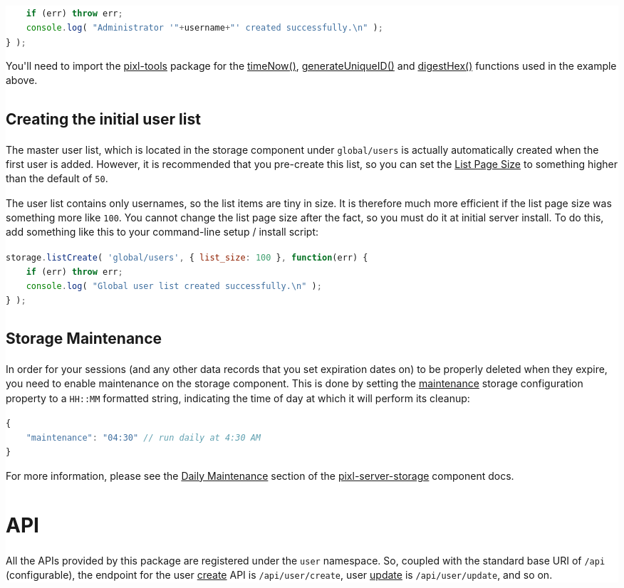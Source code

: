 ```javascript
	if (err) throw err;
	console.log( "Administrator '"+username+"' created successfully.\n" );
} );
```

You'll need to import the [pixl-tools](https://www.npmjs.com/package/pixl-tools) package for the [timeNow()](https://www.npmjs.com/package/pixl-tools#timenow), [generateUniqueID()](https://www.npmjs.com/package/pixl-tools#generateuniqueid) and [digestHex()](https://www.npmjs.com/package/pixl-tools#digesthex) functions used in the example above.

## Creating the initial user list

The master user list, which is located in the storage component under `global/users` is actually automatically created when the first user is added.  However, it is recommended that you pre-create this list, so you can set the [List Page Size](https://www.npmjs.com/package/pixl-server-storage#list-page-size) to something higher than the default of `50`.

The user list contains only usernames, so the list items are tiny in size.  It is therefore much more efficient if the list page size was something more like `100`.  You cannot change the list page size after the fact, so you must do it at initial server install.  To do this, add something like this to your command-line setup / install script:

```javascript
storage.listCreate( 'global/users', { list_size: 100 }, function(err) {
	if (err) throw err;
	console.log( "Global user list created successfully.\n" );
} );
```

## Storage Maintenance

In order for your sessions (and any other data records that you set expiration dates on) to be properly deleted when they expire, you need to enable maintenance on the storage component.  This is done by setting the [maintenance](https://www.npmjs.com/package/pixl-server-storage#maintenance) storage configuration property to a `HH::MM` formatted string, indicating the time of day at which it will perform its cleanup:

```javascript
{
	"maintenance": "04:30" // run daily at 4:30 AM
}
```

For more information, please see the [Daily Maintenance](https://www.npmjs.com/package/pixl-server-storage#daily-maintenance) section of the [pixl-server-storage](https://www.npmjs.com/package/pixl-server-storage) component docs.

# API

All the APIs provided by this package are registered under the `user` namespace.  So, coupled with the standard base URI of `/api` (configurable), the endpoint for the user [create](#create) API is `/api/user/create`, user [update](#update) is `/api/user/update`, and so on.

